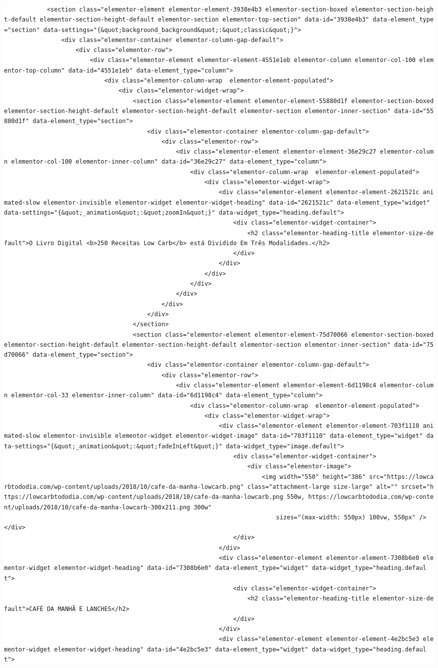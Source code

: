                 <section class="elementor-element elementor-element-3938e4b3 elementor-section-boxed elementor-section-height-default elementor-section-height-default elementor-section elementor-top-section" data-id="3938e4b3" data-element_type="section" data-settings="{&quot;background_background&quot;:&quot;classic&quot;}">
                    <div class="elementor-container elementor-column-gap-default">
                        <div class="elementor-row">
                            <div class="elementor-element elementor-element-4551e1eb elementor-column elementor-col-100 elementor-top-column" data-id="4551e1eb" data-element_type="column">
                                <div class="elementor-column-wrap  elementor-element-populated">
                                    <div class="elementor-widget-wrap">
                                        <section class="elementor-element elementor-element-55880d1f elementor-section-boxed elementor-section-height-default elementor-section-height-default elementor-section elementor-inner-section" data-id="55880d1f" data-element_type="section">
                                            <div class="elementor-container elementor-column-gap-default">
                                                <div class="elementor-row">
                                                    <div class="elementor-element elementor-element-36e29c27 elementor-column elementor-col-100 elementor-inner-column" data-id="36e29c27" data-element_type="column">
                                                        <div class="elementor-column-wrap  elementor-element-populated">
                                                            <div class="elementor-widget-wrap">
                                                                <div class="elementor-element elementor-element-2621521c animated-slow elementor-invisible elementor-widget elementor-widget-heading" data-id="2621521c" data-element_type="widget" data-settings="{&quot;_animation&quot;:&quot;zoomIn&quot;}" data-widget_type="heading.default">
                                                                    <div class="elementor-widget-container">
                                                                        <h2 class="elementor-heading-title elementor-size-default">O Livro Digital <b>250 Receitas Low Carb</b> está Dividido Em Três Modalidades.</h2>
                                                                    </div>
                                                                </div>
                                                            </div>
                                                        </div>
                                                    </div>
                                                </div>
                                            </div>
                                        </section>
                                        <section class="elementor-element elementor-element-75d70066 elementor-section-boxed elementor-section-height-default elementor-section-height-default elementor-section elementor-inner-section" data-id="75d70066" data-element_type="section">
                                            <div class="elementor-container elementor-column-gap-default">
                                                <div class="elementor-row">
                                                    <div class="elementor-element elementor-element-6d1198c4 elementor-column elementor-col-33 elementor-inner-column" data-id="6d1198c4" data-element_type="column">
                                                        <div class="elementor-column-wrap  elementor-element-populated">
                                                            <div class="elementor-widget-wrap">
                                                                <div class="elementor-element elementor-element-703f1110 animated-slow elementor-invisible elementor-widget elementor-widget-image" data-id="703f1110" data-element_type="widget" data-settings="{&quot;_animation&quot;:&quot;fadeInLeft&quot;}" data-widget_type="image.default">
                                                                    <div class="elementor-widget-container">
                                                                        <div class="elementor-image">
                                                                            <img width="550" height="386" src="https://lowcarbtododia.com/wp-content/uploads/2018/10/cafe-da-manha-lowcarb.png" class="attachment-large size-large" alt="" srcset="https://lowcarbtododia.com/wp-content/uploads/2018/10/cafe-da-manha-lowcarb.png 550w, https://lowcarbtododia.com/wp-content/uploads/2018/10/cafe-da-manha-lowcarb-300x211.png 300w"
                                                                                sizes="(max-width: 550px) 100vw, 550px" /> </div>
                                                                    </div>
                                                                </div>
                                                                <div class="elementor-element elementor-element-7308b6e0 elementor-widget elementor-widget-heading" data-id="7308b6e0" data-element_type="widget" data-widget_type="heading.default">
                                                                    <div class="elementor-widget-container">
                                                                        <h2 class="elementor-heading-title elementor-size-default">CAFÉ DA MANHÃ E LANCHES</h2>
                                                                    </div>
                                                                </div>
                                                                <div class="elementor-element elementor-element-4e2bc5e3 elementor-widget elementor-widget-heading" data-id="4e2bc5e3" data-element_type="widget" data-widget_type="heading.default">